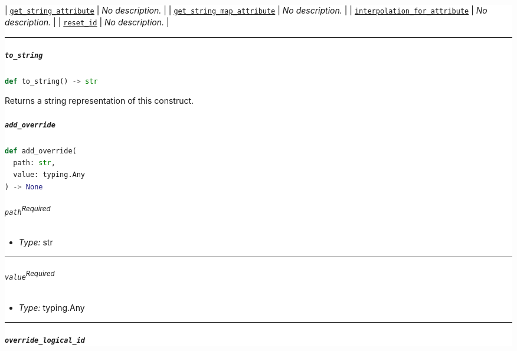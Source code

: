 | <code><a href="#rhizo-co-terraform-provider-oci.dataOciOsManagementHubSoftwareSourceModuleStream.DataOciOsManagementHubSoftwareSourceModuleStream.getStringAttribute">get_string_attribute</a></code> | *No description.* |
| <code><a href="#rhizo-co-terraform-provider-oci.dataOciOsManagementHubSoftwareSourceModuleStream.DataOciOsManagementHubSoftwareSourceModuleStream.getStringMapAttribute">get_string_map_attribute</a></code> | *No description.* |
| <code><a href="#rhizo-co-terraform-provider-oci.dataOciOsManagementHubSoftwareSourceModuleStream.DataOciOsManagementHubSoftwareSourceModuleStream.interpolationForAttribute">interpolation_for_attribute</a></code> | *No description.* |
| <code><a href="#rhizo-co-terraform-provider-oci.dataOciOsManagementHubSoftwareSourceModuleStream.DataOciOsManagementHubSoftwareSourceModuleStream.resetId">reset_id</a></code> | *No description.* |

---

##### `to_string` <a name="to_string" id="rhizo-co-terraform-provider-oci.dataOciOsManagementHubSoftwareSourceModuleStream.DataOciOsManagementHubSoftwareSourceModuleStream.toString"></a>

```python
def to_string() -> str
```

Returns a string representation of this construct.

##### `add_override` <a name="add_override" id="rhizo-co-terraform-provider-oci.dataOciOsManagementHubSoftwareSourceModuleStream.DataOciOsManagementHubSoftwareSourceModuleStream.addOverride"></a>

```python
def add_override(
  path: str,
  value: typing.Any
) -> None
```

###### `path`<sup>Required</sup> <a name="path" id="rhizo-co-terraform-provider-oci.dataOciOsManagementHubSoftwareSourceModuleStream.DataOciOsManagementHubSoftwareSourceModuleStream.addOverride.parameter.path"></a>

- *Type:* str

---

###### `value`<sup>Required</sup> <a name="value" id="rhizo-co-terraform-provider-oci.dataOciOsManagementHubSoftwareSourceModuleStream.DataOciOsManagementHubSoftwareSourceModuleStream.addOverride.parameter.value"></a>

- *Type:* typing.Any

---

##### `override_logical_id` <a name="override_logical_id" id="rhizo-co-terraform-provider-oci.dataOciOsManagementHubSoftwareSourceModuleStream.DataOciOsManagementHubSoftwareSourceModuleStream.overrideLogicalId"></a>
